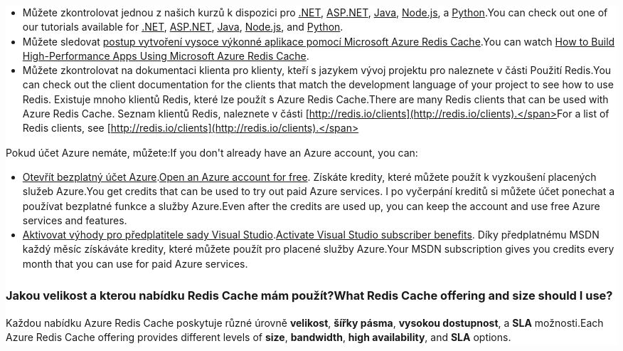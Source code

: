 * <span data-ttu-id="0292f-157">Můžete zkontrolovat jednou z našich kurzů k dispozici pro [.NET](cache-dotnet-how-to-use-azure-redis-cache.md), [ASP.NET](cache-web-app-howto.md), [Java](cache-java-get-started.md), [Node.js](cache-nodejs-get-started.md), a [Python](cache-python-get-started.md).</span><span class="sxs-lookup"><span data-stu-id="0292f-157">You can check out one of our tutorials available for [.NET](cache-dotnet-how-to-use-azure-redis-cache.md), [ASP.NET](cache-web-app-howto.md), [Java](cache-java-get-started.md), [Node.js](cache-nodejs-get-started.md), and [Python](cache-python-get-started.md).</span></span>
* <span data-ttu-id="0292f-158">Můžete sledovat [postup vytvoření vysoce výkonné aplikace pomocí Microsoft Azure Redis Cache](https://azure.microsoft.com/documentation/videos/how-to-build-high-performance-apps-using-microsoft-azure-cache/).</span><span class="sxs-lookup"><span data-stu-id="0292f-158">You can watch [How to Build High-Performance Apps Using Microsoft Azure Redis Cache](https://azure.microsoft.com/documentation/videos/how-to-build-high-performance-apps-using-microsoft-azure-cache/).</span></span>
* <span data-ttu-id="0292f-159">Můžete zkontrolovat na dokumentaci klienta pro klienty, kteří s jazykem vývoj projektu pro naleznete v části Použití Redis.</span><span class="sxs-lookup"><span data-stu-id="0292f-159">You can check out the client documentation for the clients that match the development language of your project to see how to use Redis.</span></span> <span data-ttu-id="0292f-160">Existuje mnoho klientů Redis, které lze použít s Azure Redis Cache.</span><span class="sxs-lookup"><span data-stu-id="0292f-160">There are many Redis clients that can be used with Azure Redis Cache.</span></span> <span data-ttu-id="0292f-161">Seznam klientů Redis, naleznete v části [http://redis.io/clients](http://redis.io/clients).</span><span class="sxs-lookup"><span data-stu-id="0292f-161">For a list of Redis clients, see [http://redis.io/clients](http://redis.io/clients).</span></span>

<span data-ttu-id="0292f-162">Pokud účet Azure nemáte, můžete:</span><span class="sxs-lookup"><span data-stu-id="0292f-162">If you don't already have an Azure account, you can:</span></span>

* <span data-ttu-id="0292f-163">[Otevřít bezplatný účet Azure](https://azure.microsoft.com/pricing/free-trial/?WT.mc_id=redis_cache_hero).</span><span class="sxs-lookup"><span data-stu-id="0292f-163">[Open an Azure account for free](https://azure.microsoft.com/pricing/free-trial/?WT.mc_id=redis_cache_hero).</span></span> <span data-ttu-id="0292f-164">Získáte kredity, které můžete použít k vyzkoušení placených služeb Azure.</span><span class="sxs-lookup"><span data-stu-id="0292f-164">You get credits that can be used to try out paid Azure services.</span></span> <span data-ttu-id="0292f-165">I po vyčerpání kreditů si můžete účet ponechat a používat bezplatné funkce a služby Azure.</span><span class="sxs-lookup"><span data-stu-id="0292f-165">Even after the credits are used up, you can keep the account and use free Azure services and features.</span></span>
* <span data-ttu-id="0292f-166">[Aktivovat výhody pro předplatitele sady Visual Studio](https://azure.microsoft.com/pricing/member-offers/msdn-benefits-details/?WT.mc_id=redis_cache_hero).</span><span class="sxs-lookup"><span data-stu-id="0292f-166">[Activate Visual Studio subscriber benefits](https://azure.microsoft.com/pricing/member-offers/msdn-benefits-details/?WT.mc_id=redis_cache_hero).</span></span> <span data-ttu-id="0292f-167">Díky předplatnému MSDN každý měsíc získáváte kredity, které můžete použít pro placené služby Azure.</span><span class="sxs-lookup"><span data-stu-id="0292f-167">Your MSDN subscription gives you credits every month that you can use for paid Azure services.</span></span>

<a name="cache-size"></a>

### <a name="what-redis-cache-offering-and-size-should-i-use"></a><span data-ttu-id="0292f-168">Jakou velikost a kterou nabídku Redis Cache mám použít?</span><span class="sxs-lookup"><span data-stu-id="0292f-168">What Redis Cache offering and size should I use?</span></span>
<span data-ttu-id="0292f-169">Každou nabídku Azure Redis Cache poskytuje různé úrovně **velikost**, **šířky pásma**, **vysokou dostupnost**, a **SLA** možnosti.</span><span class="sxs-lookup"><span data-stu-id="0292f-169">Each Azure Redis Cache offering provides different levels of **size**, **bandwidth**, **high availability**, and **SLA** options.</span></span>
